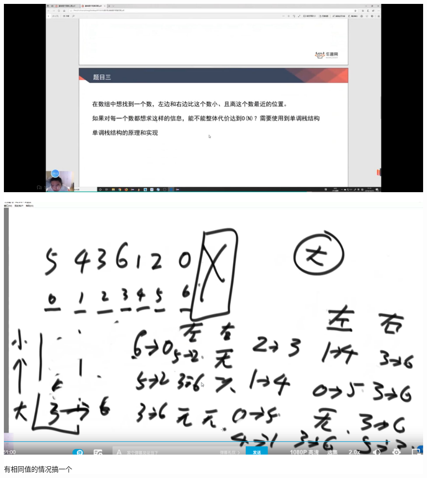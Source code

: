 ![img](%E5%93%88%E5%B8%8C%E5%87%BD%E6%95%B0%E3%80%81%E5%93%88%E5%B8%8C%E8%A1%A8.assets/7A5126665B31684F6CDF9BBA1DC8CB14-16388883522091.jpg)

![image-20211207225427943](%E5%93%88%E5%B8%8C%E5%87%BD%E6%95%B0%E3%80%81%E5%93%88%E5%B8%8C%E8%A1%A8.assets/image-20211207225427943.png)

有相同值的情况搞一个
